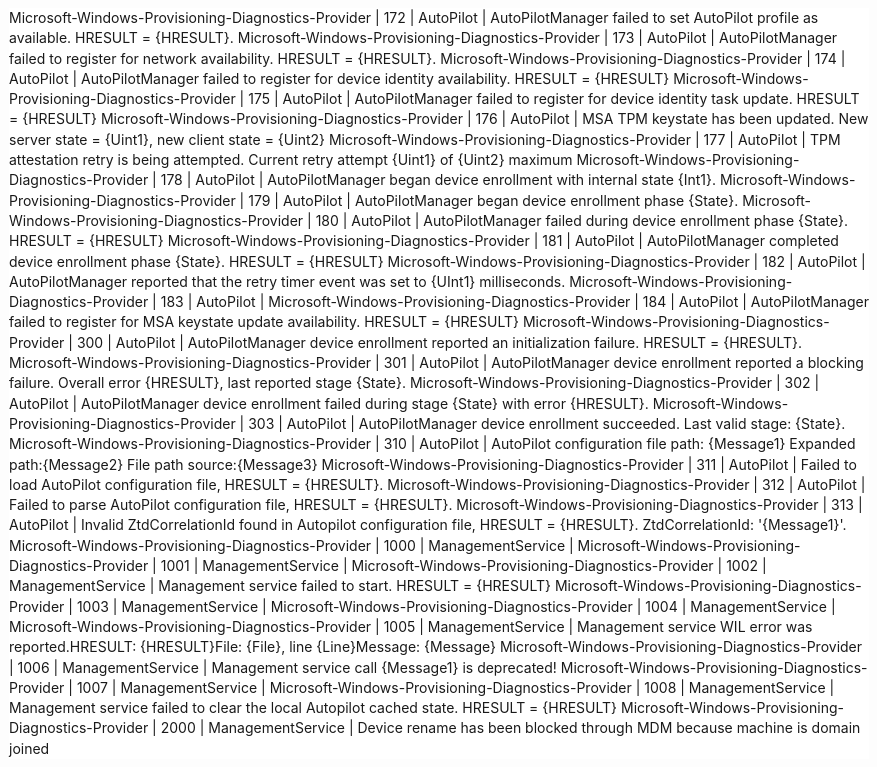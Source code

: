 Microsoft-Windows-Provisioning-Diagnostics-Provider  |  172       |  AutoPilot          |  AutoPilotManager failed to set AutoPilot profile as available.  HRESULT = {HRESULT}.
Microsoft-Windows-Provisioning-Diagnostics-Provider  |  173       |  AutoPilot          |  AutoPilotManager failed to register for network availability.  HRESULT = {HRESULT}.
Microsoft-Windows-Provisioning-Diagnostics-Provider  |  174       |  AutoPilot          |  AutoPilotManager failed to register for device identity availability.  HRESULT = {HRESULT}
Microsoft-Windows-Provisioning-Diagnostics-Provider  |  175       |  AutoPilot          |  AutoPilotManager failed to register for device identity task update.  HRESULT = {HRESULT}
Microsoft-Windows-Provisioning-Diagnostics-Provider  |  176       |  AutoPilot          |  MSA TPM keystate has been updated.  New server state = {Uint1}, new client state = {Uint2}
Microsoft-Windows-Provisioning-Diagnostics-Provider  |  177       |  AutoPilot          |  TPM attestation retry is being attempted.  Current retry attempt {Uint1} of {Uint2} maximum
Microsoft-Windows-Provisioning-Diagnostics-Provider  |  178       |  AutoPilot          |  AutoPilotManager began device enrollment with internal state {Int1}.
Microsoft-Windows-Provisioning-Diagnostics-Provider  |  179       |  AutoPilot          |  AutoPilotManager began device enrollment phase {State}.
Microsoft-Windows-Provisioning-Diagnostics-Provider  |  180       |  AutoPilot          |  AutoPilotManager failed during device enrollment phase {State}.  HRESULT = {HRESULT}
Microsoft-Windows-Provisioning-Diagnostics-Provider  |  181       |  AutoPilot          |  AutoPilotManager completed device enrollment phase {State}.  HRESULT = {HRESULT}
Microsoft-Windows-Provisioning-Diagnostics-Provider  |  182       |  AutoPilot          |  AutoPilotManager reported that the retry timer event was set to {UInt1} milliseconds.
Microsoft-Windows-Provisioning-Diagnostics-Provider  |  183       |  AutoPilot          |
Microsoft-Windows-Provisioning-Diagnostics-Provider  |  184       |  AutoPilot          |  AutoPilotManager failed to register for MSA keystate update availability.  HRESULT = {HRESULT}
Microsoft-Windows-Provisioning-Diagnostics-Provider  |  300       |  AutoPilot          |  AutoPilotManager device enrollment reported an initialization failure.  HRESULT = {HRESULT}.
Microsoft-Windows-Provisioning-Diagnostics-Provider  |  301       |  AutoPilot          |  AutoPilotManager device enrollment reported a blocking failure.  Overall error {HRESULT}, last reported stage {State}.
Microsoft-Windows-Provisioning-Diagnostics-Provider  |  302       |  AutoPilot          |  AutoPilotManager device enrollment failed during stage {State} with error {HRESULT}.
Microsoft-Windows-Provisioning-Diagnostics-Provider  |  303       |  AutoPilot          |  AutoPilotManager device enrollment succeeded.  Last valid stage: {State}.
Microsoft-Windows-Provisioning-Diagnostics-Provider  |  310       |  AutoPilot          |  AutoPilot configuration file path: {Message1} Expanded path:{Message2} File path source:{Message3}
Microsoft-Windows-Provisioning-Diagnostics-Provider  |  311       |  AutoPilot          |  Failed to load AutoPilot configuration file, HRESULT = {HRESULT}.
Microsoft-Windows-Provisioning-Diagnostics-Provider  |  312       |  AutoPilot          |  Failed to parse AutoPilot configuration file, HRESULT = {HRESULT}.
Microsoft-Windows-Provisioning-Diagnostics-Provider  |  313       |  AutoPilot          |  Invalid ZtdCorrelationId found in Autopilot configuration file, HRESULT = {HRESULT}. ZtdCorrelationId: '{Message1}'.
Microsoft-Windows-Provisioning-Diagnostics-Provider  |  1000      |  ManagementService  |
Microsoft-Windows-Provisioning-Diagnostics-Provider  |  1001      |  ManagementService  |
Microsoft-Windows-Provisioning-Diagnostics-Provider  |  1002      |  ManagementService  |  Management service failed to start.  HRESULT = {HRESULT}
Microsoft-Windows-Provisioning-Diagnostics-Provider  |  1003      |  ManagementService  |
Microsoft-Windows-Provisioning-Diagnostics-Provider  |  1004      |  ManagementService  |
Microsoft-Windows-Provisioning-Diagnostics-Provider  |  1005      |  ManagementService  |  Management service WIL error was reported.HRESULT: {HRESULT}File: {File}, line {Line}Message: {Message}
Microsoft-Windows-Provisioning-Diagnostics-Provider  |  1006      |  ManagementService  |  Management service call {Message1} is deprecated!
Microsoft-Windows-Provisioning-Diagnostics-Provider  |  1007      |  ManagementService  |
Microsoft-Windows-Provisioning-Diagnostics-Provider  |  1008      |  ManagementService  |  Management service failed to clear the local Autopilot cached state.  HRESULT = {HRESULT}
Microsoft-Windows-Provisioning-Diagnostics-Provider  |  2000      |  ManagementService  |  Device rename has been blocked through MDM because machine is domain joined